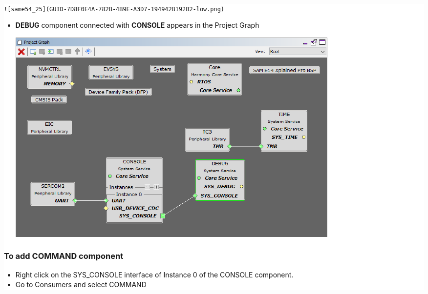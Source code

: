     ![same54_25](GUID-7D8F0E4A-782B-4B9E-A3D7-194942B192B2-low.png)

* **DEBUG** component connected with **CONSOLE** appears in the Project Graph

    ![same54_26](GUID-C9D273A5-05A2-4F40-8441-26596FDB6874-low.png)

### To add COMMAND component

* Right click on the SYS_CONSOLE interface of Instance 0 of the CONSOLE component.
* Go to Consumers and select COMMAND
